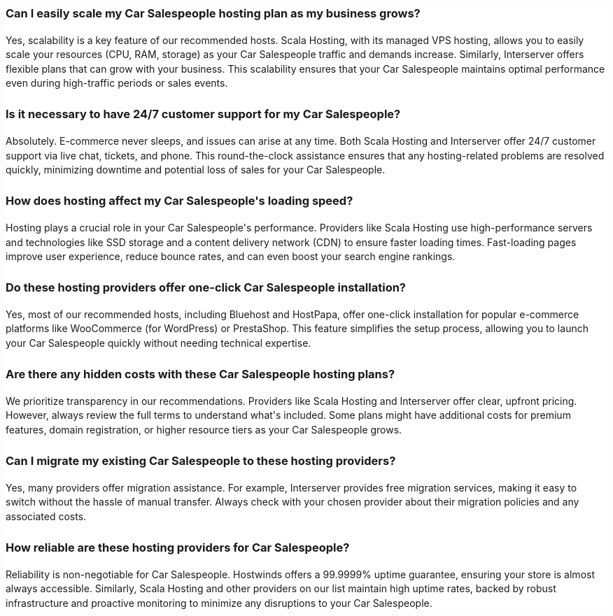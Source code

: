 ### Can I easily scale my Car Salespeople hosting plan as my business grows? 
Yes, scalability is a key feature of our recommended hosts. Scala Hosting, with its managed VPS hosting, allows you to easily scale your resources (CPU, RAM, storage) as your Car Salespeople traffic and demands increase. Similarly, Interserver offers flexible plans that can grow with your business. This scalability ensures that your Car Salespeople maintains optimal performance even during high-traffic periods or sales events.

### Is it necessary to have 24/7 customer support for my Car Salespeople? 
Absolutely. E-commerce never sleeps, and issues can arise at any time. Both Scala Hosting and Interserver offer 24/7 customer support via live chat, tickets, and phone. This round-the-clock assistance ensures that any hosting-related problems are resolved quickly, minimizing downtime and potential loss of sales for your Car Salespeople.

### How does hosting affect my Car Salespeople's loading speed? 
Hosting plays a crucial role in your Car Salespeople's performance. Providers like Scala Hosting use high-performance servers and technologies like SSD storage and a content delivery network (CDN) to ensure faster loading times. Fast-loading pages improve user experience, reduce bounce rates, and can even boost your search engine rankings.

### Do these hosting providers offer one-click Car Salespeople installation? 
Yes, most of our recommended hosts, including Bluehost and HostPapa, offer one-click installation for popular e-commerce platforms like WooCommerce (for WordPress) or PrestaShop. This feature simplifies the setup process, allowing you to launch your Car Salespeople quickly without needing technical expertise.

### Are there any hidden costs with these Car Salespeople hosting plans? 
We prioritize transparency in our recommendations. Providers like Scala Hosting and Interserver offer clear, upfront pricing. However, always review the full terms to understand what's included. Some plans might have additional costs for premium features, domain registration, or higher resource tiers as your Car Salespeople grows.

### Can I migrate my existing Car Salespeople to these hosting providers? 
Yes, many providers offer migration assistance. For example, Interserver provides free migration services, making it easy to switch without the hassle of manual transfer. Always check with your chosen provider about their migration policies and any associated costs.

### How reliable are these hosting providers for Car Salespeople? 
Reliability is non-negotiable for Car Salespeople. Hostwinds offers a 99.9999% uptime guarantee, ensuring your store is almost always accessible. Similarly, Scala Hosting and other providers on our list maintain high uptime rates, backed by robust infrastructure and proactive monitoring to minimize any disruptions to your Car Salespeople.
